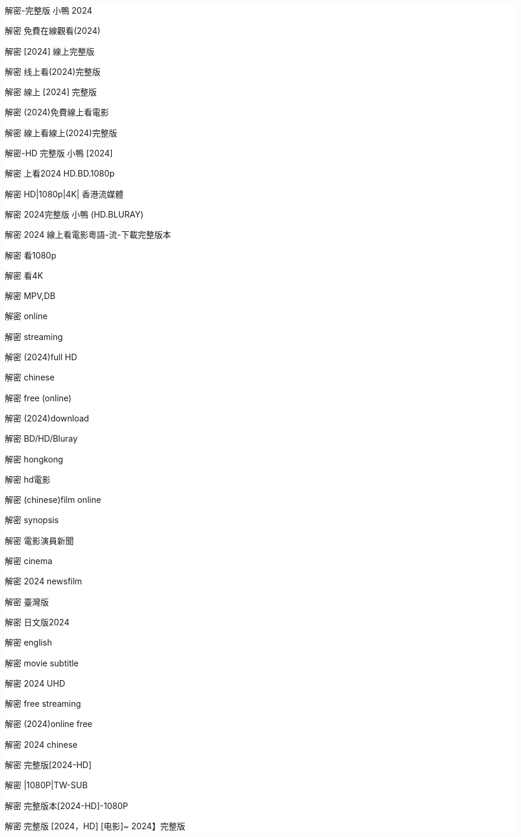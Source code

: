 解密-完整版 小鴨 2024

解密 免費在線觀看(2024)

解密 [2024] 線上完整版

解密 线上看(2024)完整版

解密 線上 [2024] 完整版

解密 (2024)免費線上看電影

解密 線上看線上(2024)完整版

解密-HD 完整版 小鴨 [2024]

解密 上看2024 HD.BD.1080p

解密 HD|1080p|4K| 香港流媒體

解密 2024完整版 小鴨 (HD.BLURAY)

解密 2024 線上看電影粵語-流-下載完整版本

解密 看1080p

解密 看4K

解密 MPV,DB

解密 online

解密 streaming

解密 (2024)full HD

解密 chinese

解密 free (online)

解密 (2024)download

解密 BD/HD/Bluray

解密 hongkong

解密 hd電影

解密 (chinese)film online

解密 synopsis

解密 電影演員新聞

解密 cinema

解密 2024 newsfilm

解密 臺灣版

解密 日文版2024

解密 english

解密 movie subtitle

解密 2024 UHD

解密 free streaming

解密 (2024)online free

解密 2024 chinese

解密 完整版[2024-HD]

解密 |1080P|TW-SUB

解密 完整版本[2024-HD]-1080P

解密 完整版 [2024，HD] [电影]~ 2024】完整版
